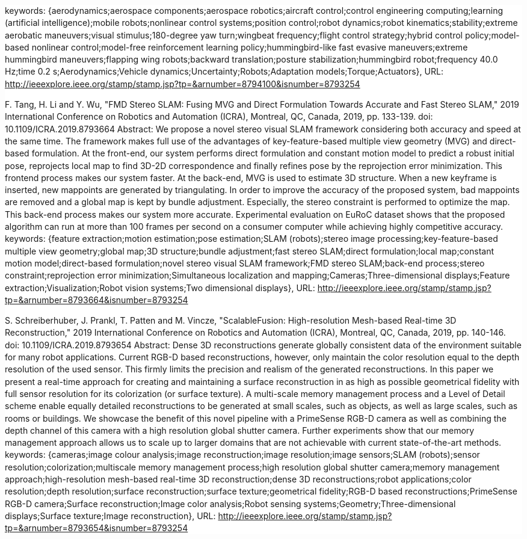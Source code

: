 keywords: {aerodynamics;aerospace components;aerospace robotics;aircraft control;control engineering computing;learning (artificial intelligence);mobile robots;nonlinear control systems;position control;robot dynamics;robot kinematics;stability;extreme aerobatic maneuvers;visual stimulus;180-degree yaw turn;wingbeat frequency;flight control strategy;hybrid control policy;model-based nonlinear control;model-free reinforcement learning policy;hummingbird-like fast evasive maneuvers;extreme hummingbird maneuvers;flapping wing robots;backward translation;posture stabilization;hummingbird robot;frequency 40.0 Hz;time 0.2 s;Aerodynamics;Vehicle dynamics;Uncertainty;Robots;Adaptation models;Torque;Actuators},
URL: http://ieeexplore.ieee.org/stamp/stamp.jsp?tp=&arnumber=8794100&isnumber=8793254

F. Tang, H. Li and Y. Wu, "FMD Stereo SLAM: Fusing MVG and Direct Formulation Towards Accurate and Fast Stereo SLAM," 2019 International Conference on Robotics and Automation (ICRA), Montreal, QC, Canada, 2019, pp. 133-139.
doi: 10.1109/ICRA.2019.8793664
Abstract: We propose a novel stereo visual SLAM framework considering both accuracy and speed at the same time. The framework makes full use of the advantages of key-feature-based multiple view geometry (MVG) and direct-based formulation. At the front-end, our system performs direct formulation and constant motion model to predict a robust initial pose, reprojects local map to find 3D-2D correspondence and finally refines pose by the reprojection error minimization. This frontend process makes our system faster. At the back-end, MVG is used to estimate 3D structure. When a new keyframe is inserted, new mappoints are generated by triangulating. In order to improve the accuracy of the proposed system, bad mappoints are removed and a global map is kept by bundle adjustment. Especially, the stereo constraint is performed to optimize the map. This back-end process makes our system more accurate. Experimental evaluation on EuRoC dataset shows that the proposed algorithm can run at more than 100 frames per second on a consumer computer while achieving highly competitive accuracy.
keywords: {feature extraction;motion estimation;pose estimation;SLAM (robots);stereo image processing;key-feature-based multiple view geometry;global map;3D structure;bundle adjustment;fast stereo SLAM;direct formulation;local map;constant motion model;direct-based formulation;novel stereo visual SLAM framework;FMD stereo SLAM;back-end process;stereo constraint;reprojection error minimization;Simultaneous localization and mapping;Cameras;Three-dimensional displays;Feature extraction;Visualization;Robot vision systems;Two dimensional displays},
URL: http://ieeexplore.ieee.org/stamp/stamp.jsp?tp=&arnumber=8793664&isnumber=8793254

S. Schreiberhuber, J. Prankl, T. Patten and M. Vincze, "ScalableFusion: High-resolution Mesh-based Real-time 3D Reconstruction," 2019 International Conference on Robotics and Automation (ICRA), Montreal, QC, Canada, 2019, pp. 140-146.
doi: 10.1109/ICRA.2019.8793654
Abstract: Dense 3D reconstructions generate globally consistent data of the environment suitable for many robot applications. Current RGB-D based reconstructions, however, only maintain the color resolution equal to the depth resolution of the used sensor. This firmly limits the precision and realism of the generated reconstructions. In this paper we present a real-time approach for creating and maintaining a surface reconstruction in as high as possible geometrical fidelity with full sensor resolution for its colorization (or surface texture). A multi-scale memory management process and a Level of Detail scheme enable equally detailed reconstructions to be generated at small scales, such as objects, as well as large scales, such as rooms or buildings. We showcase the benefit of this novel pipeline with a PrimeSense RGB-D camera as well as combining the depth channel of this camera with a high resolution global shutter camera. Further experiments show that our memory management approach allows us to scale up to larger domains that are not achievable with current state-of-the-art methods.
keywords: {cameras;image colour analysis;image reconstruction;image resolution;image sensors;SLAM (robots);sensor resolution;colorization;multiscale memory management process;high resolution global shutter camera;memory management approach;high-resolution mesh-based real-time 3D reconstruction;dense 3D reconstructions;robot applications;color resolution;depth resolution;surface reconstruction;surface texture;geometrical fidelity;RGB-D based reconstructions;PrimeSense RGB-D camera;Surface reconstruction;Image color analysis;Robot sensing systems;Geometry;Three-dimensional displays;Surface texture;Image reconstruction},
URL: http://ieeexplore.ieee.org/stamp/stamp.jsp?tp=&arnumber=8793654&isnumber=8793254

